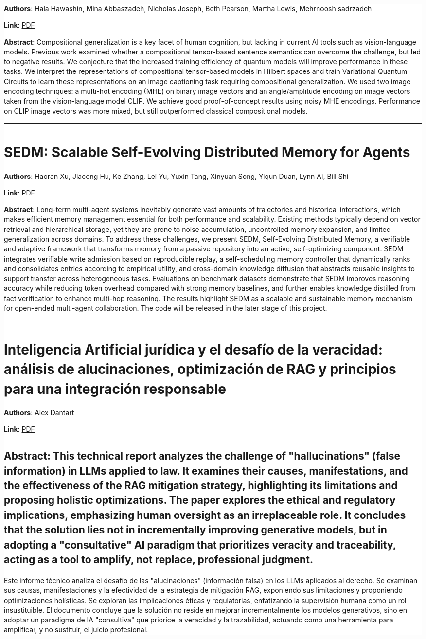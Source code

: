 **Authors**: Hala Hawashin, Mina Abbaszadeh, Nicholas Joseph, Beth Pearson, Martha Lewis, Mehrnoosh sadrzadeh  

**Link**: [PDF](https://arxiv.org/pdf/2509.09541)  

**Abstract**: Compositional generalization is a key facet of human cognition, but lacking in current AI tools such as vision-language models. Previous work examined whether a compositional tensor-based sentence semantics can overcome the challenge, but led to negative results. We conjecture that the increased training efficiency of quantum models will improve performance in these tasks. We interpret the representations of compositional tensor-based models in Hilbert spaces and train Variational Quantum Circuits to learn these representations on an image captioning task requiring compositional generalization. We used two image encoding techniques: a multi-hot encoding (MHE) on binary image vectors and an angle/amplitude encoding on image vectors taken from the vision-language model CLIP. We achieve good proof-of-concept results using noisy MHE encodings. Performance on CLIP image vectors was more mixed, but still outperformed classical compositional models. 

---
# SEDM: Scalable Self-Evolving Distributed Memory for Agents 

**Authors**: Haoran Xu, Jiacong Hu, Ke Zhang, Lei Yu, Yuxin Tang, Xinyuan Song, Yiqun Duan, Lynn Ai, Bill Shi  

**Link**: [PDF](https://arxiv.org/pdf/2509.09498)  

**Abstract**: Long-term multi-agent systems inevitably generate vast amounts of trajectories and historical interactions, which makes efficient memory management essential for both performance and scalability. Existing methods typically depend on vector retrieval and hierarchical storage, yet they are prone to noise accumulation, uncontrolled memory expansion, and limited generalization across domains. To address these challenges, we present SEDM, Self-Evolving Distributed Memory, a verifiable and adaptive framework that transforms memory from a passive repository into an active, self-optimizing component. SEDM integrates verifiable write admission based on reproducible replay, a self-scheduling memory controller that dynamically ranks and consolidates entries according to empirical utility, and cross-domain knowledge diffusion that abstracts reusable insights to support transfer across heterogeneous tasks. Evaluations on benchmark datasets demonstrate that SEDM improves reasoning accuracy while reducing token overhead compared with strong memory baselines, and further enables knowledge distilled from fact verification to enhance multi-hop reasoning. The results highlight SEDM as a scalable and sustainable memory mechanism for open-ended multi-agent collaboration. The code will be released in the later stage of this project. 

---
# Inteligencia Artificial jurídica y el desafío de la veracidad: análisis de alucinaciones, optimización de RAG y principios para una integración responsable 

**Authors**: Alex Dantart  

**Link**: [PDF](https://arxiv.org/pdf/2509.09467)  

**Abstract**: This technical report analyzes the challenge of "hallucinations" (false information) in LLMs applied to law. It examines their causes, manifestations, and the effectiveness of the RAG mitigation strategy, highlighting its limitations and proposing holistic optimizations. The paper explores the ethical and regulatory implications, emphasizing human oversight as an irreplaceable role. It concludes that the solution lies not in incrementally improving generative models, but in adopting a "consultative" AI paradigm that prioritizes veracity and traceability, acting as a tool to amplify, not replace, professional judgment.
--
Este informe técnico analiza el desafío de las "alucinaciones" (información falsa) en los LLMs aplicados al derecho. Se examinan sus causas, manifestaciones y la efectividad de la estrategia de mitigación RAG, exponiendo sus limitaciones y proponiendo optimizaciones holísticas. Se exploran las implicaciones éticas y regulatorias, enfatizando la supervisión humana como un rol insustituible. El documento concluye que la solución no reside en mejorar incrementalmente los modelos generativos, sino en adoptar un paradigma de IA "consultiva" que priorice la veracidad y la trazabilidad, actuando como una herramienta para amplificar, y no sustituir, el juicio profesional. 
